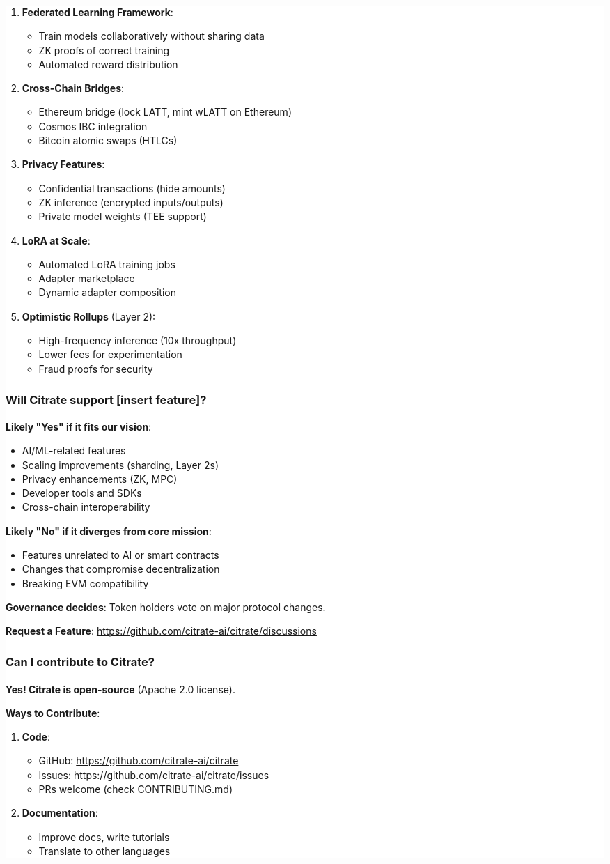 1. **Federated Learning Framework**:
   - Train models collaboratively without sharing data
   - ZK proofs of correct training
   - Automated reward distribution

2. **Cross-Chain Bridges**:
   - Ethereum bridge (lock LATT, mint wLATT on Ethereum)
   - Cosmos IBC integration
   - Bitcoin atomic swaps (HTLCs)

3. **Privacy Features**:
   - Confidential transactions (hide amounts)
   - ZK inference (encrypted inputs/outputs)
   - Private model weights (TEE support)

4. **LoRA at Scale**:
   - Automated LoRA training jobs
   - Adapter marketplace
   - Dynamic adapter composition

5. **Optimistic Rollups** (Layer 2):
   - High-frequency inference (10x throughput)
   - Lower fees for experimentation
   - Fraud proofs for security

### Will Citrate support [insert feature]?

**Likely "Yes" if it fits our vision**:
- AI/ML-related features
- Scaling improvements (sharding, Layer 2s)
- Privacy enhancements (ZK, MPC)
- Developer tools and SDKs
- Cross-chain interoperability

**Likely "No" if it diverges from core mission**:
- Features unrelated to AI or smart contracts
- Changes that compromise decentralization
- Breaking EVM compatibility

**Governance decides**: Token holders vote on major protocol changes.

**Request a Feature**: https://github.com/citrate-ai/citrate/discussions

### Can I contribute to Citrate?

**Yes! Citrate is open-source** (Apache 2.0 license).

**Ways to Contribute**:

1. **Code**:
   - GitHub: https://github.com/citrate-ai/citrate
   - Issues: https://github.com/citrate-ai/citrate/issues
   - PRs welcome (check CONTRIBUTING.md)

2. **Documentation**:
   - Improve docs, write tutorials
   - Translate to other languages
